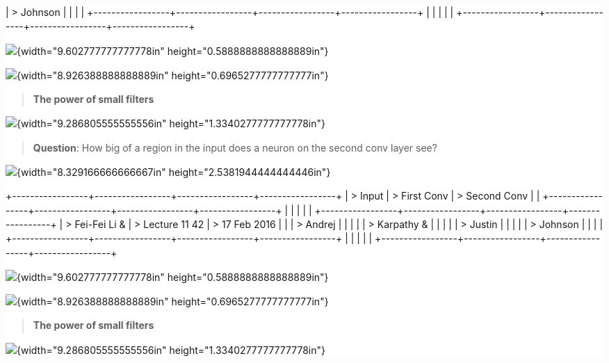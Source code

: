 | > Johnson       |                 |                 |                 |
+-----------------+-----------------+-----------------+-----------------+
|                 |                 |                 |                 |
+-----------------+-----------------+-----------------+-----------------+

![](media/image119.jpeg){width="9.602777777777778in"
height="0.5888888888888889in"}

![](media/image120.jpeg){width="8.926388888888889in"
height="0.6965277777777777in"}

> **The power of small filters**

![](media/image121.jpeg){width="9.286805555555556in"
height="1.3340277777777778in"}

> **Question**: How big of a region in the input does a neuron on the
> second conv layer see?

![](media/image122.jpeg){width="8.329166666666667in"
height="2.5381944444444446in"}

+-----------------+-----------------+-----------------+-----------------+
| > Input         | > First Conv    | > Second Conv   |                 |
+-----------------+-----------------+-----------------+-----------------+
|                 |                 |                 |                 |
+-----------------+-----------------+-----------------+-----------------+
| > Fei-Fei Li &  | > Lecture 11 42 | > 17 Feb 2016   |                 |
| > Andrej        |                 |                 |                 |
| > Karpathy &    |                 |                 |                 |
| > Justin        |                 |                 |                 |
| > Johnson       |                 |                 |                 |
+-----------------+-----------------+-----------------+-----------------+
|                 |                 |                 |                 |
+-----------------+-----------------+-----------------+-----------------+

![](media/image123.jpeg){width="9.602777777777778in"
height="0.5888888888888889in"}

![](media/image124.jpeg){width="8.926388888888889in"
height="0.6965277777777777in"}

> **The power of small filters**

![](media/image125.jpeg){width="9.286805555555556in"
height="1.3340277777777778in"}
